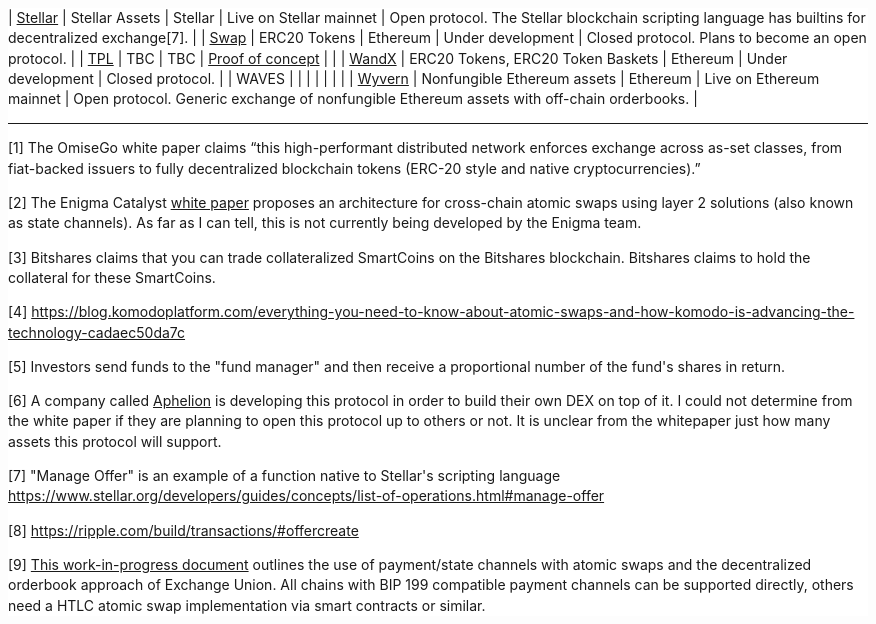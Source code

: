 | [Stellar](https://www.stellar.org/developers/guides/concepts/exchange.html) | Stellar Assets | Stellar | Live on Stellar mainnet | Open protocol. The Stellar blockchain scripting language has builtins for decentralized exchange[7].  |
| [Swap](https://swap.tech/faq/)  | ERC20 Tokens  | Ethereum | Under development | Closed protocol. Plans to become an open protocol. |
| [TPL](https://tplprotocol.org/) | TBC | TBC | [Proof of concept](https://tplprotocol.org/pdf/TPL%20-%20Transaction%20Permission%20Layer.pdf) |  |
| [WandX](https://www.wandx.co/) | ERC20 Tokens, ERC20 Token Baskets | Ethereum | Under development | Closed protocol. |
| WAVES |  |  |  |  |  |  |
| [Wyvern](https://projectwyvern.com/)  | Nonfungible Ethereum assets  | Ethereum | Live on Ethereum mainnet | Open protocol. Generic exchange of nonfungible Ethereum assets with off-chain orderbooks. |

---
[1] The OmiseGo white paper claims “this high-performant distributed network enforces exchange across as-set classes, from fiat-backed issuers to fully decentralized blockchain tokens (ERC-20 style and native cryptocurrencies).”

[2] The Enigma Catalyst [white paper](https://www.enigma.co/enigma_catalyst.pdf) proposes an architecture for cross-chain atomic swaps using layer 2 solutions (also known as state channels). As far as I can tell, this is not currently being developed by the Enigma team.

[3] Bitshares claims that you can trade collateralized SmartCoins on the Bitshares blockchain. Bitshares claims to hold the collateral for these SmartCoins.

[4] https://blog.komodoplatform.com/everything-you-need-to-know-about-atomic-swaps-and-how-komodo-is-advancing-the-technology-cadaec50da7c

[5] Investors send funds to the "fund manager" and then receive a proportional number of the fund's shares in return.

[6] A company called [Aphelion](https://aphelion.org/) is developing this protocol in order to build their own DEX on top of it. I could not determine from the white paper if they are planning to open this protocol up to others or not. It is unclear from the whitepaper just how many assets this protocol will support.

[7] "Manage Offer" is an example of a function native to Stellar's scripting language https://www.stellar.org/developers/guides/concepts/list-of-operations.html#manage-offer

[8] https://ripple.com/build/transactions/#offercreate

[9] [This work-in-progress document](https://github.com/ExchangeUnion/Docs/blob/master/XU-TechnicalPaper.md) outlines the use of payment/state channels with atomic swaps and the decentralized orderbook approach of Exchange Union. All chains with BIP 199 compatible payment channels can be supported directly, others need a HTLC atomic swap implementation via smart contracts or similar.

